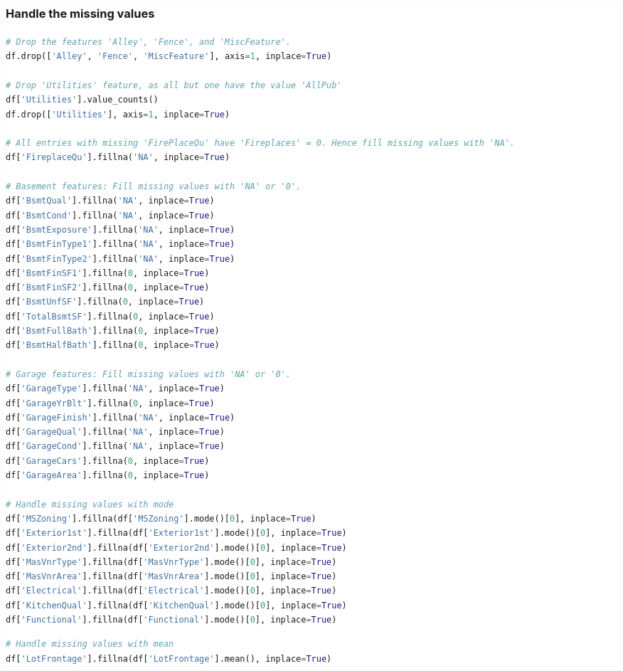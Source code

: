 

### Handle the missing values


```python
# Drop the features 'Alley', 'Fence', and 'MiscFeature'.
df.drop(['Alley', 'Fence', 'MiscFeature'], axis=1, inplace=True)

# Drop 'Utilities' feature, as all but one have the value 'AllPub'
df['Utilities'].value_counts()
df.drop(['Utilities'], axis=1, inplace=True)

# All entries with missing 'FirePlaceQu' have 'Fireplaces' = 0. Hence fill missing values with 'NA'.
df['FireplaceQu'].fillna('NA', inplace=True)

# Basement features: Fill missing values with 'NA' or '0'.
df['BsmtQual'].fillna('NA', inplace=True)
df['BsmtCond'].fillna('NA', inplace=True)
df['BsmtExposure'].fillna('NA', inplace=True)
df['BsmtFinType1'].fillna('NA', inplace=True)
df['BsmtFinType2'].fillna('NA', inplace=True)
df['BsmtFinSF1'].fillna(0, inplace=True)
df['BsmtFinSF2'].fillna(0, inplace=True)
df['BsmtUnfSF'].fillna(0, inplace=True)
df['TotalBsmtSF'].fillna(0, inplace=True)
df['BsmtFullBath'].fillna(0, inplace=True)
df['BsmtHalfBath'].fillna(0, inplace=True)

# Garage features: Fill missing values with 'NA' or '0'.
df['GarageType'].fillna('NA', inplace=True)
df['GarageYrBlt'].fillna(0, inplace=True)
df['GarageFinish'].fillna('NA', inplace=True)
df['GarageQual'].fillna('NA', inplace=True)
df['GarageCond'].fillna('NA', inplace=True)
df['GarageCars'].fillna(0, inplace=True)
df['GarageArea'].fillna(0, inplace=True)

# Handle missing values with mode
df['MSZoning'].fillna(df['MSZoning'].mode()[0], inplace=True)
df['Exterior1st'].fillna(df['Exterior1st'].mode()[0], inplace=True)
df['Exterior2nd'].fillna(df['Exterior2nd'].mode()[0], inplace=True)
df['MasVnrType'].fillna(df['MasVnrType'].mode()[0], inplace=True)
df['MasVnrArea'].fillna(df['MasVnrArea'].mode()[0], inplace=True)
df['Electrical'].fillna(df['Electrical'].mode()[0], inplace=True)
df['KitchenQual'].fillna(df['KitchenQual'].mode()[0], inplace=True)
df['Functional'].fillna(df['Functional'].mode()[0], inplace=True)
```


```python
# Handle missing values with mean
df['LotFrontage'].fillna(df['LotFrontage'].mean(), inplace=True)
```
